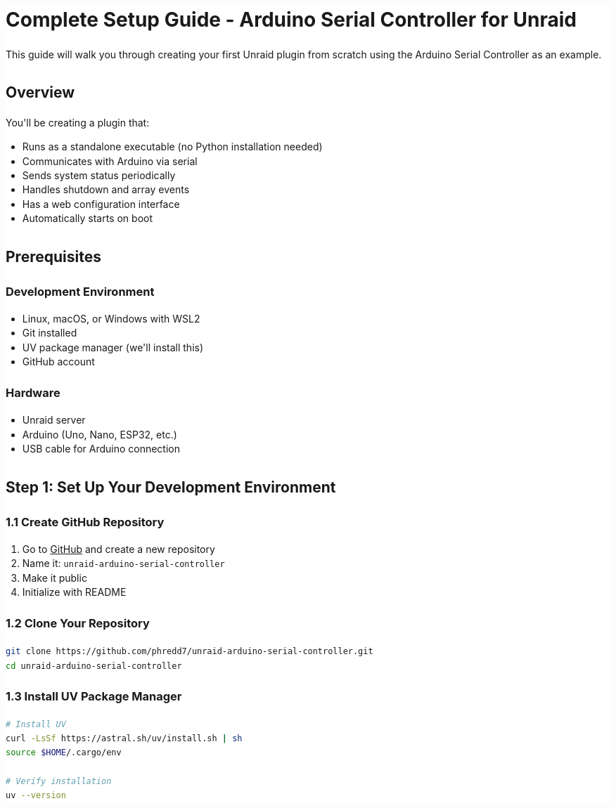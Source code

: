 # Complete Setup Guide - Arduino Serial Controller for Unraid

This guide will walk you through creating your first Unraid plugin from scratch using the Arduino Serial Controller as an example.

## Overview

You'll be creating a plugin that:
- Runs as a standalone executable (no Python installation needed)
- Communicates with Arduino via serial
- Sends system status periodically
- Handles shutdown and array events
- Has a web configuration interface
- Automatically starts on boot

## Prerequisites

### Development Environment
- Linux, macOS, or Windows with WSL2
- Git installed
- UV package manager (we'll install this)
- GitHub account

### Hardware
- Unraid server
- Arduino (Uno, Nano, ESP32, etc.)
- USB cable for Arduino connection

## Step 1: Set Up Your Development Environment

### 1.1 Create GitHub Repository

1. Go to [GitHub](https://github.com) and create a new repository
2. Name it: `unraid-arduino-serial-controller`
3. Make it public
4. Initialize with README

### 1.2 Clone Your Repository

```bash
git clone https://github.com/phredd7/unraid-arduino-serial-controller.git
cd unraid-arduino-serial-controller
```

### 1.3 Install UV Package Manager

```bash
# Install UV
curl -LsSf https://astral.sh/uv/install.sh | sh
source $HOME/.cargo/env

# Verify installation
uv --version
```
